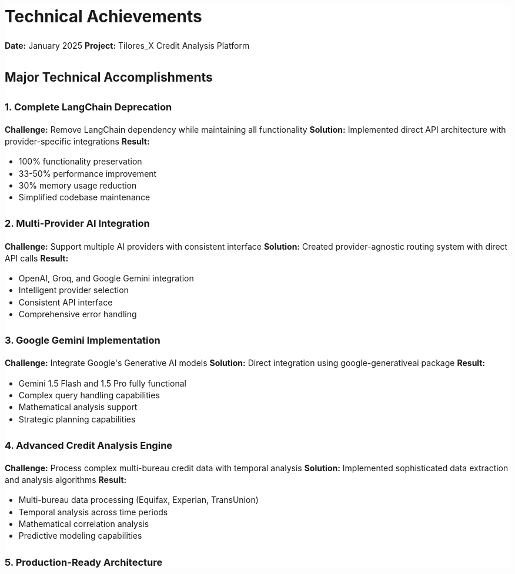 # Technical Achievements

**Date:** January 2025
**Project:** Tilores_X Credit Analysis Platform

## Major Technical Accomplishments

### 1. Complete LangChain Deprecation

**Challenge:** Remove LangChain dependency while maintaining all functionality
**Solution:** Implemented direct API architecture with provider-specific integrations
**Result:**

- 100% functionality preservation
- 33-50% performance improvement
- 30% memory usage reduction
- Simplified codebase maintenance

### 2. Multi-Provider AI Integration

**Challenge:** Support multiple AI providers with consistent interface
**Solution:** Created provider-agnostic routing system with direct API calls
**Result:**

- OpenAI, Groq, and Google Gemini integration
- Intelligent provider selection
- Consistent API interface
- Comprehensive error handling

### 3. Google Gemini Implementation

**Challenge:** Integrate Google's Generative AI models
**Solution:** Direct integration using google-generativeai package
**Result:**

- Gemini 1.5 Flash and 1.5 Pro fully functional
- Complex query handling capabilities
- Mathematical analysis support
- Strategic planning capabilities

### 4. Advanced Credit Analysis Engine

**Challenge:** Process complex multi-bureau credit data with temporal analysis
**Solution:** Implemented sophisticated data extraction and analysis algorithms
**Result:**

- Multi-bureau data processing (Equifax, Experian, TransUnion)
- Temporal analysis across time periods
- Mathematical correlation analysis
- Predictive modeling capabilities

### 5. Production-Ready Architecture
